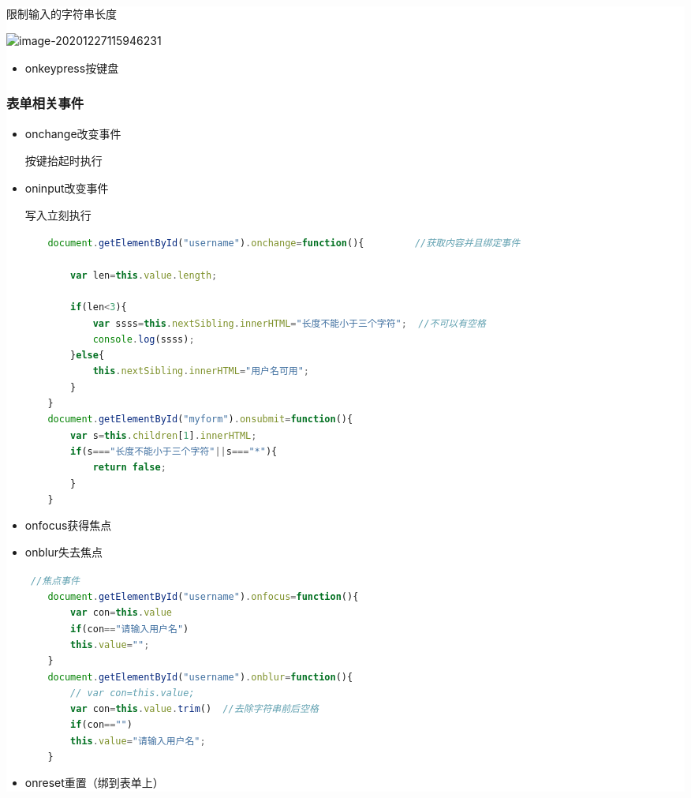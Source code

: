   限制输入的字符串长度

  ![image-20201227115946231](C:\Users\Administrator\AppData\Roaming\Typora\typora-user-images\image-20201227115946231.png)

- onkeypress按键盘

### 表单相关事件

- onchange改变事件

  按键抬起时执行

- oninput改变事件

  写入立刻执行

  ````js
      document.getElementById("username").onchange=function(){         //获取内容并且绑定事件
  
          var len=this.value.length;
          
          if(len<3){
              var ssss=this.nextSibling.innerHTML="长度不能小于三个字符";  //不可以有空格
              console.log(ssss);
          }else{
              this.nextSibling.innerHTML="用户名可用";
          }
      }
      document.getElementById("myform").onsubmit=function(){
          var s=this.children[1].innerHTML;
          if(s==="长度不能小于三个字符"||s==="*"){
              return false;
          }
      }
  ````

- onfocus获得焦点

- onblur失去焦点

  ````js
   //焦点事件
      document.getElementById("username").onfocus=function(){
          var con=this.value
          if(con=="请输入用户名")
          this.value="";
      }
      document.getElementById("username").onblur=function(){
          // var con=this.value;
          var con=this.value.trim()  //去除字符串前后空格
          if(con=="")
          this.value="请输入用户名";
      }
  ````

- onreset重置（绑到表单上）

